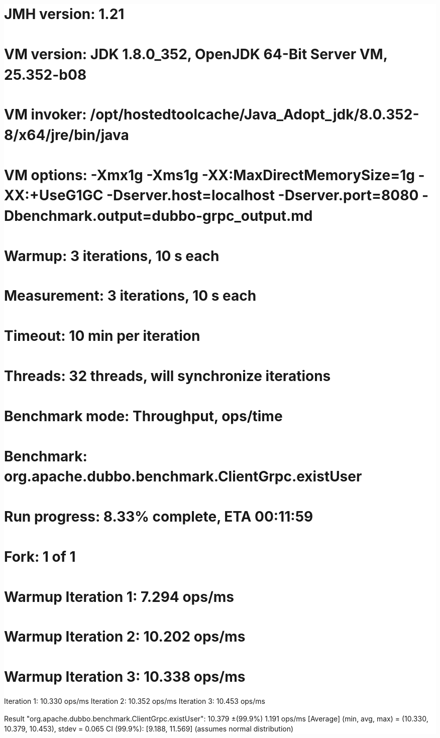 
# JMH version: 1.21
# VM version: JDK 1.8.0_352, OpenJDK 64-Bit Server VM, 25.352-b08
# VM invoker: /opt/hostedtoolcache/Java_Adopt_jdk/8.0.352-8/x64/jre/bin/java
# VM options: -Xmx1g -Xms1g -XX:MaxDirectMemorySize=1g -XX:+UseG1GC -Dserver.host=localhost -Dserver.port=8080 -Dbenchmark.output=dubbo-grpc_output.md
# Warmup: 3 iterations, 10 s each
# Measurement: 3 iterations, 10 s each
# Timeout: 10 min per iteration
# Threads: 32 threads, will synchronize iterations
# Benchmark mode: Throughput, ops/time
# Benchmark: org.apache.dubbo.benchmark.ClientGrpc.existUser

# Run progress: 8.33% complete, ETA 00:11:59
# Fork: 1 of 1
# Warmup Iteration   1: 7.294 ops/ms
# Warmup Iteration   2: 10.202 ops/ms
# Warmup Iteration   3: 10.338 ops/ms
Iteration   1: 10.330 ops/ms
Iteration   2: 10.352 ops/ms
Iteration   3: 10.453 ops/ms


Result "org.apache.dubbo.benchmark.ClientGrpc.existUser":
  10.379 ±(99.9%) 1.191 ops/ms [Average]
  (min, avg, max) = (10.330, 10.379, 10.453), stdev = 0.065
  CI (99.9%): [9.188, 11.569] (assumes normal distribution)
